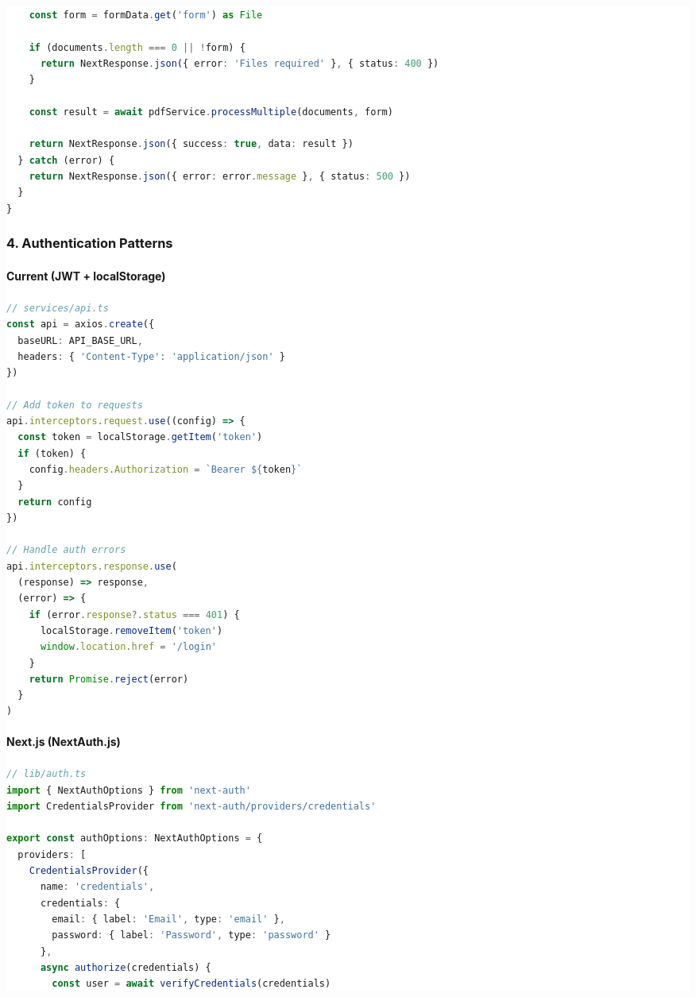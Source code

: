```typescript
    const form = formData.get('form') as File

    if (documents.length === 0 || !form) {
      return NextResponse.json({ error: 'Files required' }, { status: 400 })
    }

    const result = await pdfService.processMultiple(documents, form)

    return NextResponse.json({ success: true, data: result })
  } catch (error) {
    return NextResponse.json({ error: error.message }, { status: 500 })
  }
}
```

### 4. Authentication Patterns

#### Current (JWT + localStorage)
```typescript
// services/api.ts
const api = axios.create({
  baseURL: API_BASE_URL,
  headers: { 'Content-Type': 'application/json' }
})

// Add token to requests
api.interceptors.request.use((config) => {
  const token = localStorage.getItem('token')
  if (token) {
    config.headers.Authorization = `Bearer ${token}`
  }
  return config
})

// Handle auth errors
api.interceptors.response.use(
  (response) => response,
  (error) => {
    if (error.response?.status === 401) {
      localStorage.removeItem('token')
      window.location.href = '/login'
    }
    return Promise.reject(error)
  }
)
```

#### Next.js (NextAuth.js)
```typescript
// lib/auth.ts
import { NextAuthOptions } from 'next-auth'
import CredentialsProvider from 'next-auth/providers/credentials'

export const authOptions: NextAuthOptions = {
  providers: [
    CredentialsProvider({
      name: 'credentials',
      credentials: {
        email: { label: 'Email', type: 'email' },
        password: { label: 'Password', type: 'password' }
      },
      async authorize(credentials) {
        const user = await verifyCredentials(credentials)
```
